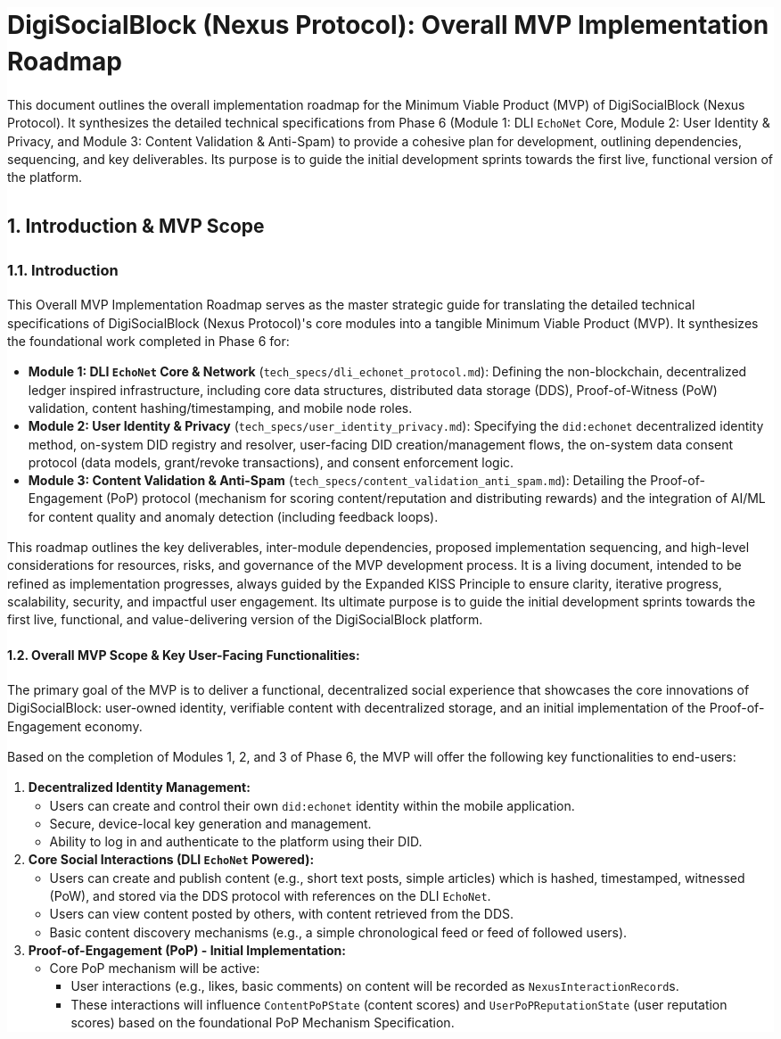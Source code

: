 # DigiSocialBlock (Nexus Protocol): Overall MVP Implementation Roadmap

This document outlines the overall implementation roadmap for the Minimum Viable Product (MVP) of DigiSocialBlock (Nexus Protocol). It synthesizes the detailed technical specifications from Phase 6 (Module 1: DLI `EchoNet` Core, Module 2: User Identity & Privacy, and Module 3: Content Validation & Anti-Spam) to provide a cohesive plan for development, outlining dependencies, sequencing, and key deliverables. Its purpose is to guide the initial development sprints towards the first live, functional version of the platform.

## 1. Introduction & MVP Scope

### 1.1. Introduction

This Overall MVP Implementation Roadmap serves as the master strategic guide for translating the detailed technical specifications of DigiSocialBlock (Nexus Protocol)'s core modules into a tangible Minimum Viable Product (MVP). It synthesizes the foundational work completed in Phase 6 for:

*   **Module 1: DLI `EchoNet` Core & Network** (`tech_specs/dli_echonet_protocol.md`): Defining the non-blockchain, decentralized ledger inspired infrastructure, including core data structures, distributed data storage (DDS), Proof-of-Witness (PoW) validation, content hashing/timestamping, and mobile node roles.
*   **Module 2: User Identity & Privacy** (`tech_specs/user_identity_privacy.md`): Specifying the `did:echonet` decentralized identity method, on-system DID registry and resolver, user-facing DID creation/management flows, the on-system data consent protocol (data models, grant/revoke transactions), and consent enforcement logic.
*   **Module 3: Content Validation & Anti-Spam** (`tech_specs/content_validation_anti_spam.md`): Detailing the Proof-of-Engagement (PoP) protocol (mechanism for scoring content/reputation and distributing rewards) and the integration of AI/ML for content quality and anomaly detection (including feedback loops).

This roadmap outlines the key deliverables, inter-module dependencies, proposed implementation sequencing, and high-level considerations for resources, risks, and governance of the MVP development process. It is a living document, intended to be refined as implementation progresses, always guided by the Expanded KISS Principle to ensure clarity, iterative progress, scalability, security, and impactful user engagement. Its ultimate purpose is to guide the initial development sprints towards the first live, functional, and value-delivering version of the DigiSocialBlock platform.

#### 1.2. Overall MVP Scope & Key User-Facing Functionalities:

The primary goal of the MVP is to deliver a functional, decentralized social experience that showcases the core innovations of DigiSocialBlock: user-owned identity, verifiable content with decentralized storage, and an initial implementation of the Proof-of-Engagement economy.

Based on the completion of Modules 1, 2, and 3 of Phase 6, the MVP will offer the following key functionalities to end-users:

1.  **Decentralized Identity Management:**
    *   Users can create and control their own `did:echonet` identity within the mobile application.
    *   Secure, device-local key generation and management.
    *   Ability to log in and authenticate to the platform using their DID.
2.  **Core Social Interactions (DLI `EchoNet` Powered):**
    *   Users can create and publish content (e.g., short text posts, simple articles) which is hashed, timestamped, witnessed (PoW), and stored via the DDS protocol with references on the DLI `EchoNet`.
    *   Users can view content posted by others, with content retrieved from the DDS.
    *   Basic content discovery mechanisms (e.g., a simple chronological feed or feed of followed users).
3.  **Proof-of-Engagement (PoP) - Initial Implementation:**
    *   Core PoP mechanism will be active:
        *   User interactions (e.g., likes, basic comments) on content will be recorded as `NexusInteractionRecord`s.
        *   These interactions will influence `ContentPoPState` (content scores) and `UserPoPReputationState` (user reputation scores) based on the foundational PoP Mechanism Specification.